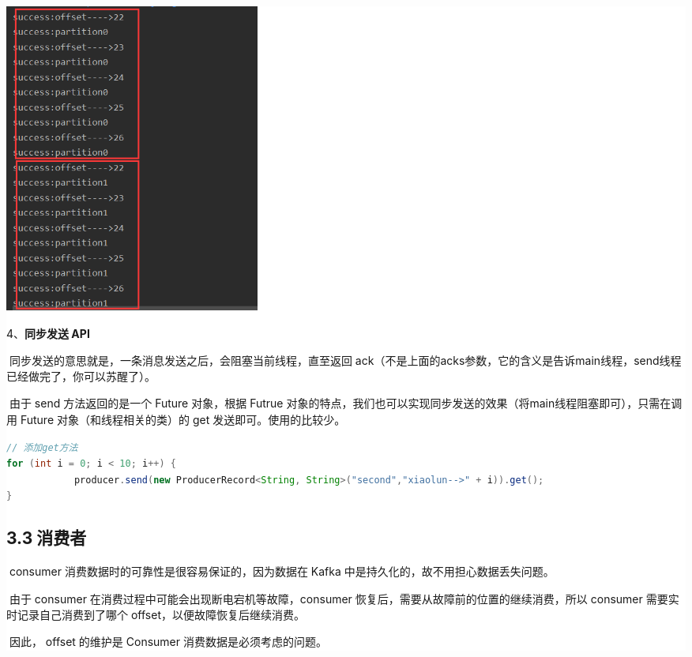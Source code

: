 <img src="Kafka学习.assets\image-20200717172511887.png" alt="image-20200717172511887" style="zoom:67%;" />

4、**同步发送 API**

​		同步发送的意思就是，一条消息发送之后，会阻塞当前线程，直至返回 ack（不是上面的acks参数，它的含义是告诉main线程，send线程已经做完了，你可以苏醒了）。 

​		由于 send 方法返回的是一个 Future 对象，根据 Futrue 对象的特点，我们也可以实现同步发送的效果（将main线程阻塞即可），只需在调用 Future 对象（和线程相关的类）的 get 发送即可。使用的比较少。

```java
// 添加get方法 
for (int i = 0; i < 10; i++) {
            producer.send(new ProducerRecord<String, String>("second","xiaolun-->" + i)).get();
}
```

## 3.3 消费者

​		consumer 消费数据时的可靠性是很容易保证的，因为数据在 Kafka 中是持久化的，故不用担心数据丢失问题。 

​		由于 consumer 在消费过程中可能会出现断电宕机等故障，consumer 恢复后，需要从故障前的位置的继续消费，所以 consumer 需要实时记录自己消费到了哪个 offset，以便故障恢复后继续消费。 

​		因此， offset 的维护是 Consumer 消费数据是必须考虑的问题。
